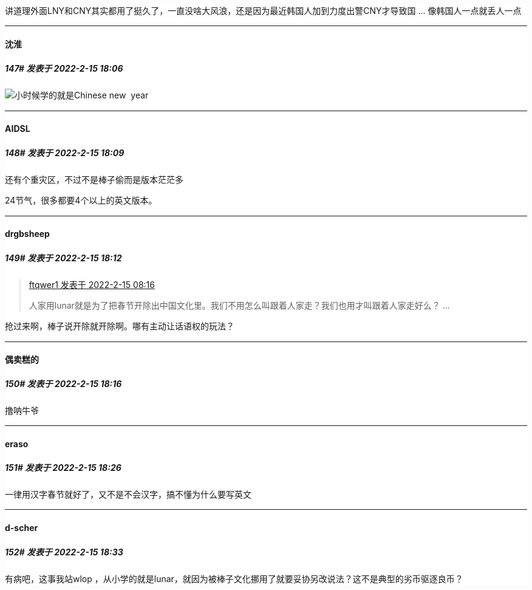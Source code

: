 讲道理外面LNY和CNY其实都用了挺久了，一直没啥大风浪，还是因为最近韩国人加到力度出警CNY才导致国 ...</blockquote>
像韩国人一点就丢人一点



*****

####  沈淮  
##### 147#       发表于 2022-2-15 18:06

<img src="https://static.saraba1st.com/image/smiley/face2017/037.png" referrerpolicy="no-referrer">小时候学的就是Chinese new  year

*****

####  AIDSL  
##### 148#       发表于 2022-2-15 18:09

还有个重灾区，不过不是棒子偷而是版本茫茫多

24节气，很多都要4个以上的英文版本。

*****

####  drgbsheep  
##### 149#       发表于 2022-2-15 18:12

<blockquote><a href="httphttps://bbs.saraba1st.com/2b/forum.php?mod=redirect&amp;goto=findpost&amp;pid=54691661&amp;ptid=2052612" target="_blank">ftqwer1 发表于 2022-2-15 08:16</a>

人家用lunar就是为了把春节开除出中国文化里。我们不用怎么叫跟着人家走？我们也用才叫跟着人家走好么？ ...</blockquote>
抢过来啊，棒子说开除就开除啊。哪有主动让话语权的玩法？

*****

####  偶卖糕的  
##### 150#       发表于 2022-2-15 18:16

撸呐牛爷



*****

####  eraso  
##### 151#       发表于 2022-2-15 18:26

一律用汉字春节就好了，又不是不会汉字，搞不懂为什么要写英文



*****

####  d-scher  
##### 152#       发表于 2022-2-15 18:33

有病吧，这事我站wlop ，从小学的就是lunar，就因为被棒子文化挪用了就要妥协另改说法？这不是典型的劣币驱逐良币？
